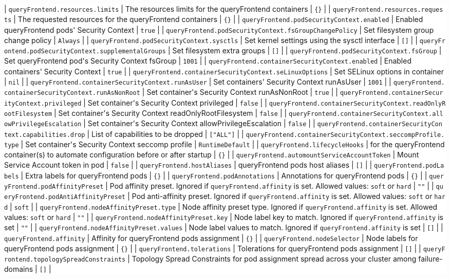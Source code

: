 | `queryFrontend.resources.limits`                                  | The resources limits for the queryFrontend containers                                                   | `{}`             |
| `queryFrontend.resources.requests`                                | The requested resources for the queryFrontend containers                                                | `{}`             |
| `queryFrontend.podSecurityContext.enabled`                        | Enabled queryFrontend pods' Security Context                                                            | `true`           |
| `queryFrontend.podSecurityContext.fsGroupChangePolicy`            | Set filesystem group change policy                                                                      | `Always`         |
| `queryFrontend.podSecurityContext.sysctls`                        | Set kernel settings using the sysctl interface                                                          | `[]`             |
| `queryFrontend.podSecurityContext.supplementalGroups`             | Set filesystem extra groups                                                                             | `[]`             |
| `queryFrontend.podSecurityContext.fsGroup`                        | Set queryFrontend pod's Security Context fsGroup                                                        | `1001`           |
| `queryFrontend.containerSecurityContext.enabled`                  | Enabled containers' Security Context                                                                    | `true`           |
| `queryFrontend.containerSecurityContext.seLinuxOptions`           | Set SELinux options in container                                                                        | `nil`            |
| `queryFrontend.containerSecurityContext.runAsUser`                | Set containers' Security Context runAsUser                                                              | `1001`           |
| `queryFrontend.containerSecurityContext.runAsNonRoot`             | Set container's Security Context runAsNonRoot                                                           | `true`           |
| `queryFrontend.containerSecurityContext.privileged`               | Set container's Security Context privileged                                                             | `false`          |
| `queryFrontend.containerSecurityContext.readOnlyRootFilesystem`   | Set container's Security Context readOnlyRootFilesystem                                                 | `false`          |
| `queryFrontend.containerSecurityContext.allowPrivilegeEscalation` | Set container's Security Context allowPrivilegeEscalation                                               | `false`          |
| `queryFrontend.containerSecurityContext.capabilities.drop`        | List of capabilities to be dropped                                                                      | `["ALL"]`        |
| `queryFrontend.containerSecurityContext.seccompProfile.type`      | Set container's Security Context seccomp profile                                                        | `RuntimeDefault` |
| `queryFrontend.lifecycleHooks`                                    | for the queryFrontend container(s) to automate configuration before or after startup                    | `{}`             |
| `queryFrontend.automountServiceAccountToken`                      | Mount Service Account token in pod                                                                      | `false`          |
| `queryFrontend.hostAliases`                                       | queryFrontend pods host aliases                                                                         | `[]`             |
| `queryFrontend.podLabels`                                         | Extra labels for queryFrontend pods                                                                     | `{}`             |
| `queryFrontend.podAnnotations`                                    | Annotations for queryFrontend pods                                                                      | `{}`             |
| `queryFrontend.podAffinityPreset`                                 | Pod affinity preset. Ignored if `queryFrontend.affinity` is set. Allowed values: `soft` or `hard`       | `""`             |
| `queryFrontend.podAntiAffinityPreset`                             | Pod anti-affinity preset. Ignored if `queryFrontend.affinity` is set. Allowed values: `soft` or `hard`  | `soft`           |
| `queryFrontend.nodeAffinityPreset.type`                           | Node affinity preset type. Ignored if `queryFrontend.affinity` is set. Allowed values: `soft` or `hard` | `""`             |
| `queryFrontend.nodeAffinityPreset.key`                            | Node label key to match. Ignored if `queryFrontend.affinity` is set                                     | `""`             |
| `queryFrontend.nodeAffinityPreset.values`                         | Node label values to match. Ignored if `queryFrontend.affinity` is set                                  | `[]`             |
| `queryFrontend.affinity`                                          | Affinity for queryFrontend pods assignment                                                              | `{}`             |
| `queryFrontend.nodeSelector`                                      | Node labels for queryFrontend pods assignment                                                           | `{}`             |
| `queryFrontend.tolerations`                                       | Tolerations for queryFrontend pods assignment                                                           | `[]`             |
| `queryFrontend.topologySpreadConstraints`                         | Topology Spread Constraints for pod assignment spread across your cluster among failure-domains         | `[]`             |